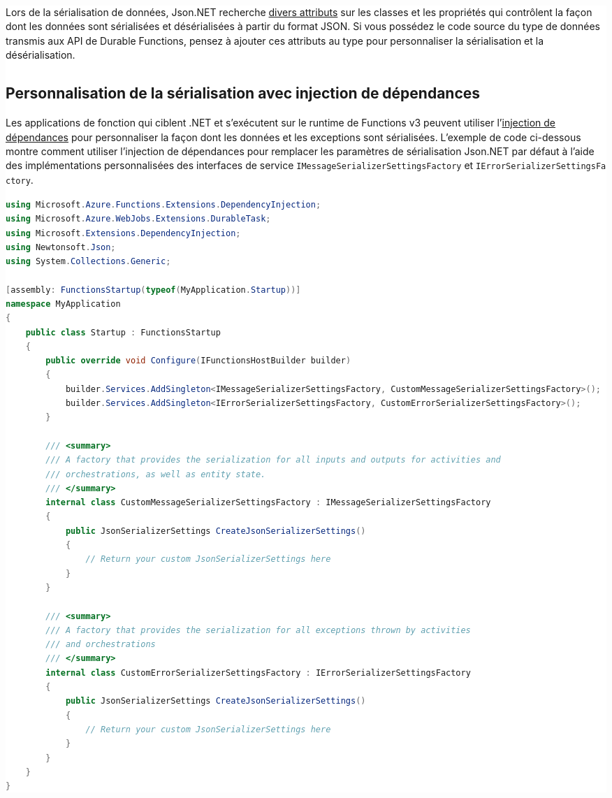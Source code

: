 Lors de la sérialisation de données, Json.NET recherche [divers attributs](https://www.newtonsoft.com/json/help/html/SerializationAttributes.htm) sur les classes et les propriétés qui contrôlent la façon dont les données sont sérialisées et désérialisées à partir du format JSON. Si vous possédez le code source du type de données transmis aux API de Durable Functions, pensez à ajouter ces attributs au type pour personnaliser la sérialisation et la désérialisation.

## <a name="customizing-serialization-with-dependency-injection"></a>Personnalisation de la sérialisation avec injection de dépendances

Les applications de fonction qui ciblent .NET et s’exécutent sur le runtime de Functions v3 peuvent utiliser l’[injection de dépendances](../functions-dotnet-dependency-injection.md) pour personnaliser la façon dont les données et les exceptions sont sérialisées. L’exemple de code ci-dessous montre comment utiliser l’injection de dépendances pour remplacer les paramètres de sérialisation Json.NET par défaut à l’aide des implémentations personnalisées des interfaces de service `IMessageSerializerSettingsFactory` et `IErrorSerializerSettingsFactory`.

```csharp
using Microsoft.Azure.Functions.Extensions.DependencyInjection;
using Microsoft.Azure.WebJobs.Extensions.DurableTask;
using Microsoft.Extensions.DependencyInjection;
using Newtonsoft.Json;
using System.Collections.Generic;

[assembly: FunctionsStartup(typeof(MyApplication.Startup))]
namespace MyApplication
{
    public class Startup : FunctionsStartup
    {
        public override void Configure(IFunctionsHostBuilder builder)
        {
            builder.Services.AddSingleton<IMessageSerializerSettingsFactory, CustomMessageSerializerSettingsFactory>();
            builder.Services.AddSingleton<IErrorSerializerSettingsFactory, CustomErrorSerializerSettingsFactory>();
        }

        /// <summary>
        /// A factory that provides the serialization for all inputs and outputs for activities and
        /// orchestrations, as well as entity state.
        /// </summary>
        internal class CustomMessageSerializerSettingsFactory : IMessageSerializerSettingsFactory
        {
            public JsonSerializerSettings CreateJsonSerializerSettings()
            {
                // Return your custom JsonSerializerSettings here
            }
        }

        /// <summary>
        /// A factory that provides the serialization for all exceptions thrown by activities
        /// and orchestrations
        /// </summary>
        internal class CustomErrorSerializerSettingsFactory : IErrorSerializerSettingsFactory
        {
            public JsonSerializerSettings CreateJsonSerializerSettings()
            {
                // Return your custom JsonSerializerSettings here
            }
        }
    }
}
```
